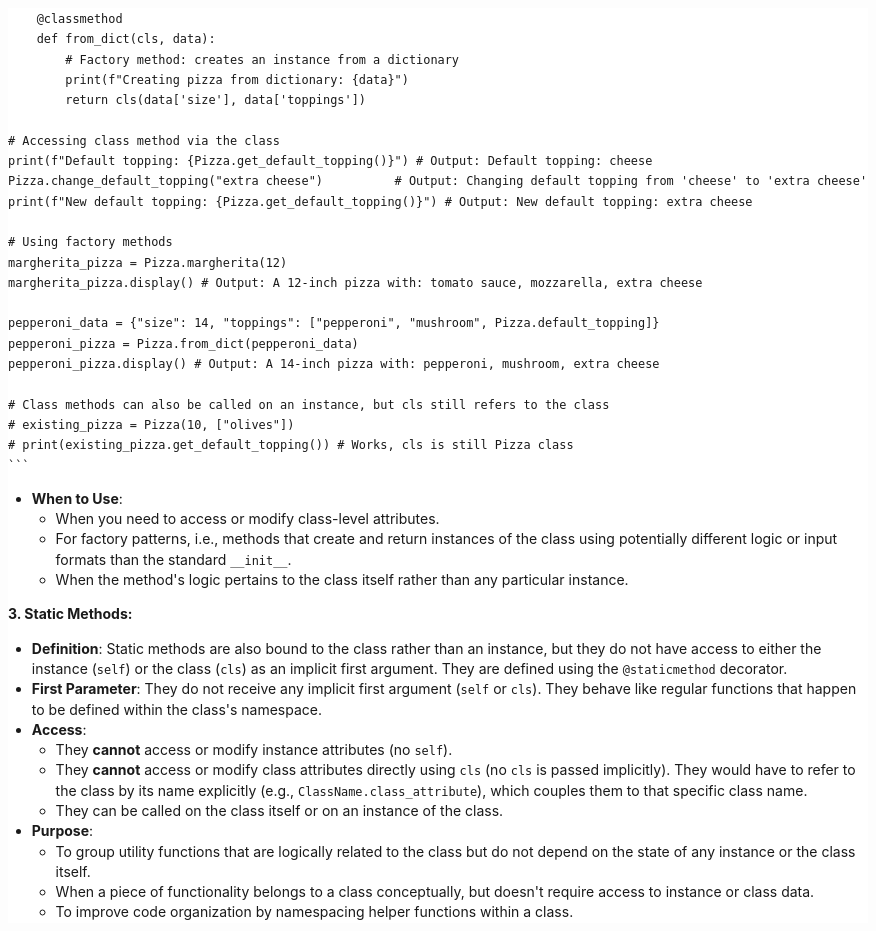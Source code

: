         @classmethod
        def from_dict(cls, data):
            # Factory method: creates an instance from a dictionary
            print(f"Creating pizza from dictionary: {data}")
            return cls(data['size'], data['toppings'])

    # Accessing class method via the class
    print(f"Default topping: {Pizza.get_default_topping()}") # Output: Default topping: cheese
    Pizza.change_default_topping("extra cheese")          # Output: Changing default topping from 'cheese' to 'extra cheese'
    print(f"New default topping: {Pizza.get_default_topping()}") # Output: New default topping: extra cheese

    # Using factory methods
    margherita_pizza = Pizza.margherita(12)
    margherita_pizza.display() # Output: A 12-inch pizza with: tomato sauce, mozzarella, extra cheese

    pepperoni_data = {"size": 14, "toppings": ["pepperoni", "mushroom", Pizza.default_topping]}
    pepperoni_pizza = Pizza.from_dict(pepperoni_data)
    pepperoni_pizza.display() # Output: A 14-inch pizza with: pepperoni, mushroom, extra cheese

    # Class methods can also be called on an instance, but cls still refers to the class
    # existing_pizza = Pizza(10, ["olives"])
    # print(existing_pizza.get_default_topping()) # Works, cls is still Pizza class
    ```

*   **When to Use**:
    *   When you need to access or modify class-level attributes.
    *   For factory patterns, i.e., methods that create and return instances of the class using potentially different logic or input formats than the standard `__init__`.
    *   When the method's logic pertains to the class itself rather than any particular instance.

**3. Static Methods:**

*   **Definition**: Static methods are also bound to the class rather than an instance, but they do not have access to either the instance (`self`) or the class (`cls`) as an implicit first argument. They are defined using the `@staticmethod` decorator.
*   **First Parameter**: They do not receive any implicit first argument (`self` or `cls`). They behave like regular functions that happen to be defined within the class's namespace.
*   **Access**:
    *   They **cannot** access or modify instance attributes (no `self`).
    *   They **cannot** access or modify class attributes directly using `cls` (no `cls` is passed implicitly). They would have to refer to the class by its name explicitly (e.g., `ClassName.class_attribute`), which couples them to that specific class name.
    *   They can be called on the class itself or on an instance of the class.
*   **Purpose**:
    *   To group utility functions that are logically related to the class but do not depend on the state of any instance or the class itself.
    *   When a piece of functionality belongs to a class conceptually, but doesn't require access to instance or class data.
    *   To improve code organization by namespacing helper functions within a class.
